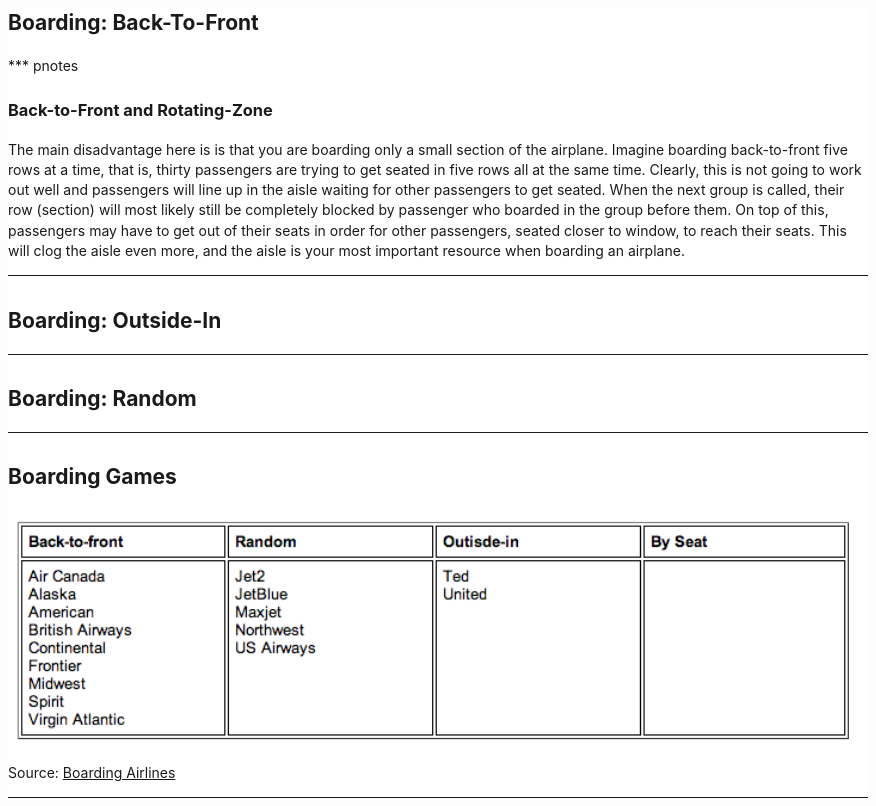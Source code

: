 
## Boarding: Back-To-Front

<iframe width="853" height="480" src="http://www.youtube.com/embed/CsRfFhrNtho?rel=0" frameborder="0" allowfullscreen></iframe>

*** pnotes

### Back-to-Front and Rotating-Zone

The main disadvantage here is is that you are boarding only a small section of the airplane. Imagine boarding back-to-front five rows at a time, that is, thirty passengers are trying to get seated in five rows all at the same time. Clearly, this is not going to work out well and passengers will line up in the aisle waiting for other passengers to get seated. When the next group is called, their row (section) will most likely still be completely blocked by passenger who boarded in the group before them. On top of this, passengers may have to get out of their seats in order for other passengers, seated closer to window, to reach their seats. This will clog the aisle even more, and the aisle is your most important resource when boarding an airplane.

---

## Boarding: Outside-In

<iframe width="853" height="480" src="http://www.youtube.com/embed/cHFWuP37Ha4?rel=0" frameborder="0" allowfullscreen></iframe>

---

## Boarding: Random

<iframe width="853" height="480" src="http://www.youtube.com/embed/QJMuXZrV3gY?rel=0" frameborder="0" allowfullscreen></iframe>

---

## Boarding Games

<img src=assets/img/airline_boarding.png width='100%' class='center' />

<div class='source'>
  Source: <a href=http://menkes76.com/projects/boarding/boarding.htm> 
   Boarding Airlines </a>
</div>

---